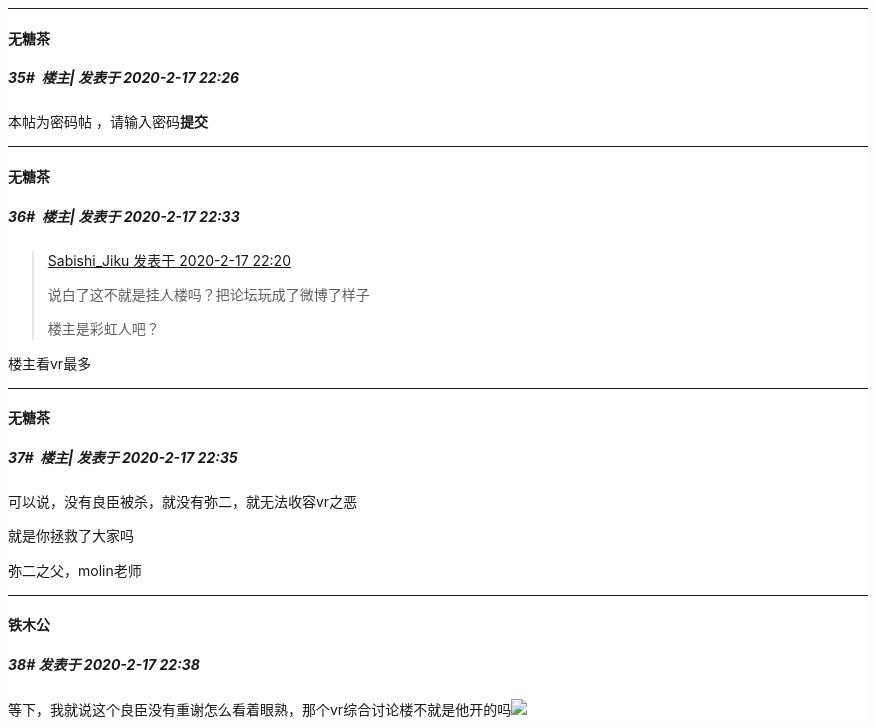 





*****

####  无糖茶  
##### 35#         楼主| 发表于 2020-2-17 22:26

本帖为密码帖 ，请输入密码<strong>提交</strong>



*****

####  无糖茶  
##### 36#         楼主| 发表于 2020-2-17 22:33



<blockquote><a href="httphttps://bbs.saraba1st.com/2b/forum.php?mod=redirect&amp;goto=findpost&amp;pid=46445416&amp;ptid=1914400" target="_blank">Sabishi_Jiku 发表于 2020-2-17 22:20</a>

说白了这不就是挂人楼吗？把论坛玩成了微博了样子

楼主是彩虹人吧？</blockquote>
楼主看vr最多







*****

####  无糖茶  
##### 37#         楼主| 发表于 2020-2-17 22:35




可以说，没有良臣被杀，就没有弥二，就无法收容vr之恶

就是你拯救了大家吗

弥二之父，molin老师







*****

####  铁木公  
##### 38#       发表于 2020-2-17 22:38




等下，我就说这个良臣没有重谢怎么看着眼熟，那个vr综合讨论楼不就是他开的吗<img src="https://static.saraba1st.com/image/smiley/face2017/068.png" referrerpolicy="no-referrer">

